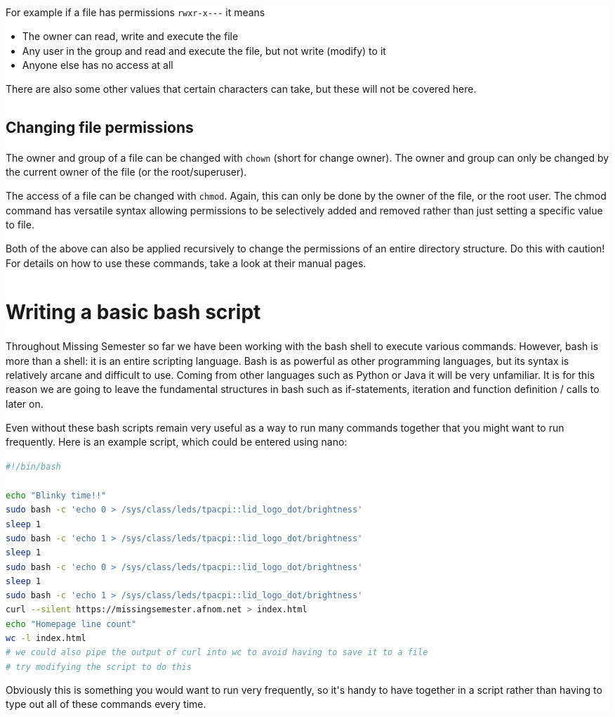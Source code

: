 For example if a file has permissions `rwxr-x---` it means
<ul>
    <li>The owner can read, write and execute the file</li>
    <li>Any user in the group and read and execute the file, but not write (modify) to it</li>
    <li>Anyone else has no access at all</li>
</ul>

There are also some other values that certain characters can take, but these will not be covered here.

## Changing file permissions

The owner and group of a file can be changed with `chown` (short for change owner). The owner and group can only be changed by the current owner of the file (or the root/superuser).

The access of a file can be changed with `chmod`. Again, this can only be done by the owner of the file, or the root user. The chmod command has versatile syntax allowing permissions to be selectively added and removed rather than just setting a specific value to file.

Both of the above can also be applied recursively to change the permissions of an entire directory structure. Do this with caution! For details on how to use these commands, take a look at their manual pages.

# Writing a basic bash script

Throughout Missing Semester so far we have been working with the bash shell to execute various commands. However, bash is more than a shell: it is an entire scripting language. Bash is as powerful as other programming languages, but its syntax is relatively arcane and difficult to use. Coming from other languages such as Python or Java it will be very unfamiliar. It is for this reason we are going to leave the fundamental structures in bash such as if-statements, iteration and function definition / calls to later on.

Even without these bash scripts remain very useful as a way to run many commands together that you might want to run frequently. Here is an example script, which could be entered using nano:
```bash
#!/bin/bash

echo "Blinky time!!"
sudo bash -c 'echo 0 > /sys/class/leds/tpacpi::lid_logo_dot/brightness'
sleep 1
sudo bash -c 'echo 1 > /sys/class/leds/tpacpi::lid_logo_dot/brightness'
sleep 1
sudo bash -c 'echo 0 > /sys/class/leds/tpacpi::lid_logo_dot/brightness'
sleep 1
sudo bash -c 'echo 1 > /sys/class/leds/tpacpi::lid_logo_dot/brightness'
curl --silent https://missingsemester.afnom.net > index.html
echo "Homepage line count"
wc -l index.html
# we could also pipe the output of curl into wc to avoid having to save it to a file
# try modifying the script to do this
```
Obviously this is something you would want to run very frequently, so it's handy to have together in a script rather than having to type out all of these commands every time.
